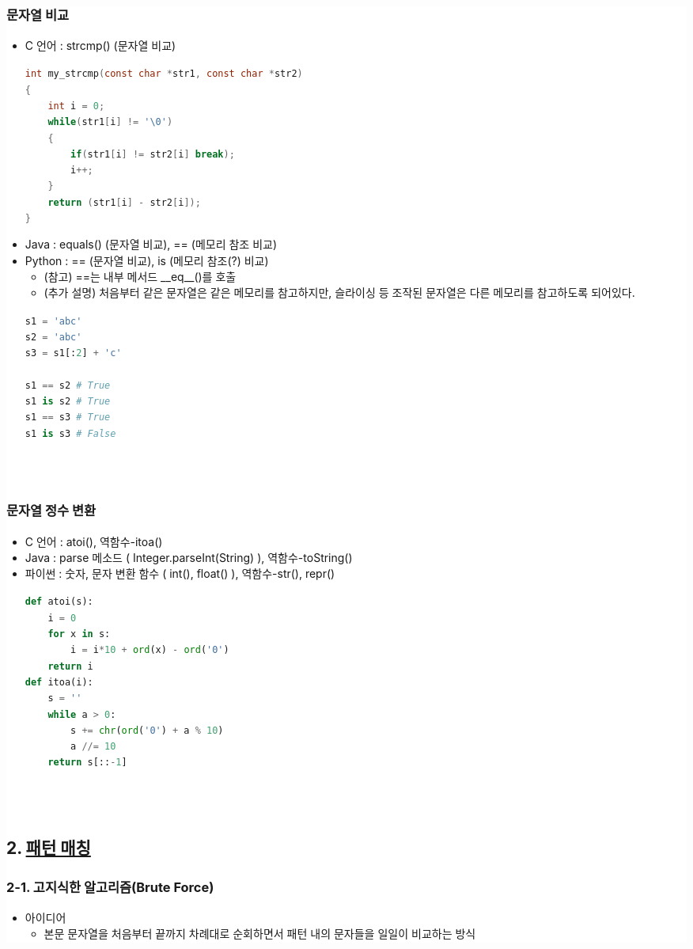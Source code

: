### 문자열 비교
- C 언어 : strcmp() (문자열 비교)
    ```c
    int my_strcmp(const char *str1, const char *str2)
    {
        int i = 0;
        while(str1[i] != '\0')
        {
            if(str1[i] != str2[i] break);
            i++;
        }
        return (str1[i] - str2[i]);
    }
    ```
- Java : equals() (문자열 비교), == (메모리 참조 비교)
- Python : == (문자열 비교), is (메모리 참조(?) 비교)
    - (참고) ==는 내부 메서드 \_\_eq\_\_()를 호출
    - (추가 설명) 처음부터 같은 문자열은 같은 메모리를 참고하지만, 슬라이싱 등 조작된 문자열은 다른 메모리를 참고하도록 되어있다.
    ```python
    s1 = 'abc'
    s2 = 'abc'
    s3 = s1[:2] + 'c'

    s1 == s2 # True
    s1 is s2 # True
    s1 == s3 # True
    s1 is s3 # False
    ```
<br><br>

### 문자열 정수 변환
- C 언어 : atoi(), 역함수-itoa()
- Java : parse 메소드 ( Integer.parseInt(String) ), 역함수-toString()
- 파이썬 : 숫자, 문자 변환 함수 ( int(), float() ), 역함수-str(), repr()
    ```python
    def atoi(s):
        i = 0
        for x in s:
            i = i*10 + ord(x) - ord('0')
        return i
    def itoa(i):
        s = ''
        while a > 0:
            s += chr(ord('0') + a % 10)
            a //= 10
        return s[::-1]
    ```
<br><br>

## 2. [패턴 매칭](#목차)
### 2-1. 고지식한 알고리즘(Brute Force)
- 아이디어
    - 본문 문자열을 처음부터 끝까지 차례대로 순회하면서 패턴 내의 문자들을 일일이 비교하는 방식<br>
    <figure>